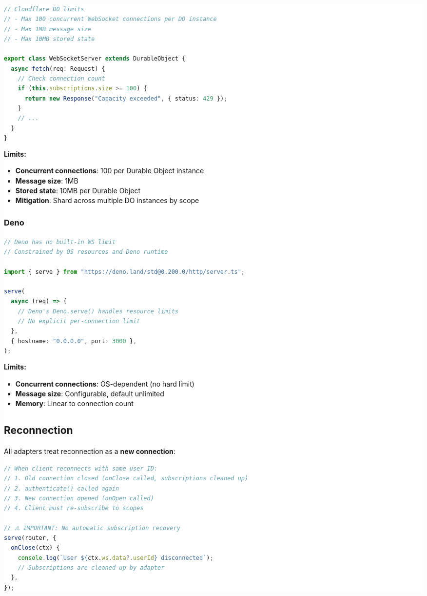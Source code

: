 ```typescript
// Cloudflare DO limits
// - Max 100 concurrent WebSocket connections per DO instance
// - Max 1MB message size
// - Max 10MB stored state

export class WebSocketServer extends DurableObject {
  async fetch(req: Request) {
    // Check connection count
    if (this.subscriptions.size >= 100) {
      return new Response("Capacity exceeded", { status: 429 });
    }
    // ...
  }
}
```

**Limits:**

- **Concurrent connections**: 100 per Durable Object instance
- **Message size**: 1MB
- **Stored state**: 10MB per Durable Object
- **Mitigation**: Shard across multiple DO instances by scope

### Deno

```typescript
// Deno has no built-in WS limit
// Constrained by OS resources and Deno runtime

import { serve } from "https://deno.land/std@0.200.0/http/server.ts";

serve(
  async (req) => {
    // Deno's Deno.serve() handles resource limits
    // No explicit per-connection limit
  },
  { hostname: "0.0.0.0", port: 3000 },
);
```

**Limits:**

- **Concurrent connections**: OS-dependent (no hard limit)
- **Message size**: Configurable, default unlimited
- **Memory**: Linear to connection count

## Reconnection

All adapters treat reconnection as a **new connection**:

```typescript
// When client reconnects with same user ID:
// 1. Old connection closed (onClose called, subscriptions cleaned up)
// 2. authenticate() called again
// 3. New connection opened (onOpen called)
// 4. Client must re-subscribe to scopes

// ⚠️ IMPORTANT: No automatic subscription recovery
serve(router, {
  onClose(ctx) {
    console.log(`User ${ctx.ws.data?.userId} disconnected`);
    // Subscriptions are cleaned up by adapter
  },
});
```
